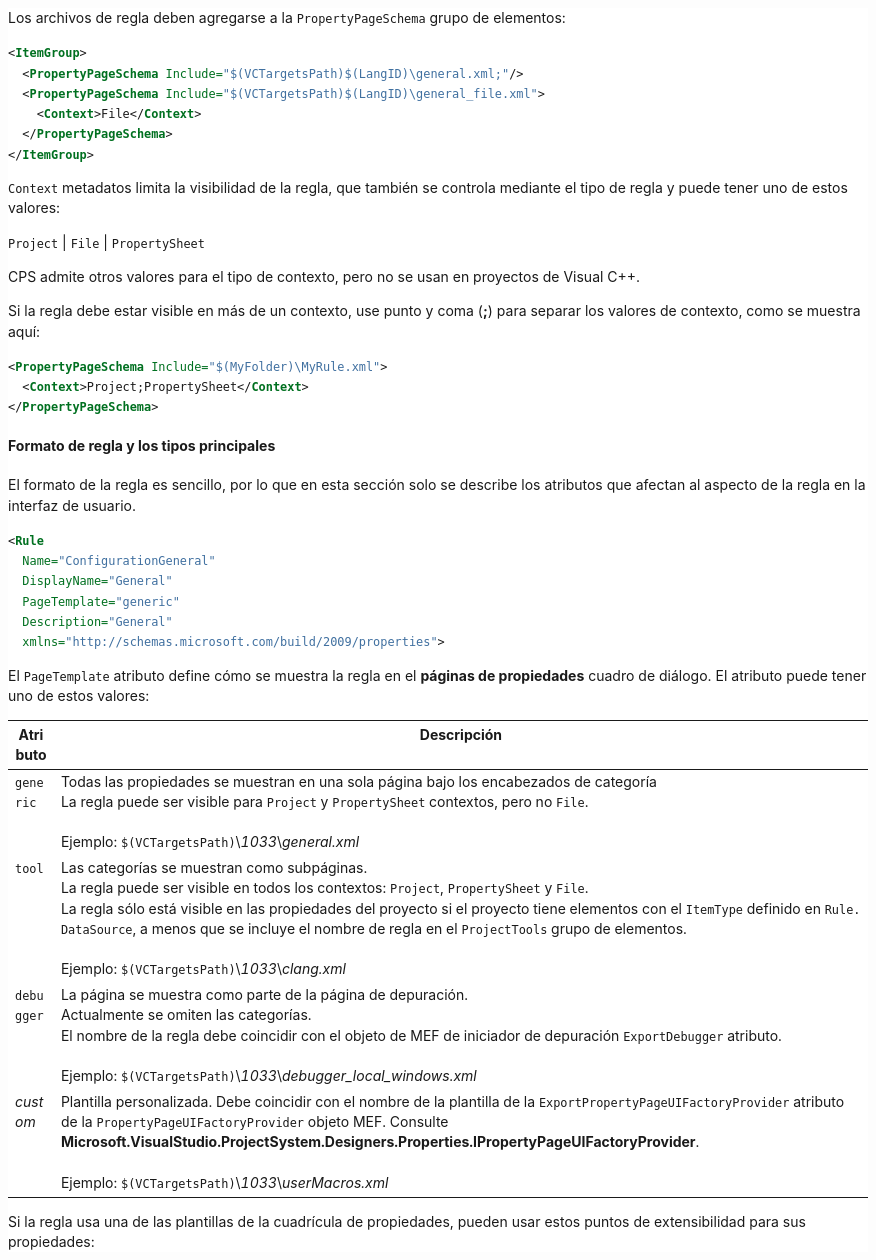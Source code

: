 Los archivos de regla deben agregarse a la `PropertyPageSchema` grupo de elementos:

```xml
<ItemGroup>
  <PropertyPageSchema Include="$(VCTargetsPath)$(LangID)\general.xml;"/>
  <PropertyPageSchema Include="$(VCTargetsPath)$(LangID)\general_file.xml">
    <Context>File</Context>
  </PropertyPageSchema>
</ItemGroup>
```

`Context` metadatos limita la visibilidad de la regla, que también se controla mediante el tipo de regla y puede tener uno de estos valores:

`Project` | `File` | `PropertySheet`

CPS admite otros valores para el tipo de contexto, pero no se usan en proyectos de Visual C++.

Si la regla debe estar visible en más de un contexto, use punto y coma (**;**) para separar los valores de contexto, como se muestra aquí:

```xml
<PropertyPageSchema Include="$(MyFolder)\MyRule.xml">
  <Context>Project;PropertySheet</Context>
</PropertyPageSchema>
```

#### <a name="rule-format-and-main-types"></a>Formato de regla y los tipos principales

El formato de la regla es sencillo, por lo que en esta sección solo se describe los atributos que afectan al aspecto de la regla en la interfaz de usuario.

```xml
<Rule
  Name="ConfigurationGeneral"
  DisplayName="General"
  PageTemplate="generic"
  Description="General"
  xmlns="http://schemas.microsoft.com/build/2009/properties">
```

El `PageTemplate` atributo define cómo se muestra la regla en el **páginas de propiedades** cuadro de diálogo. El atributo puede tener uno de estos valores:

| Atributo | Descripción |
|------------| - |
| `generic` | Todas las propiedades se muestran en una sola página bajo los encabezados de categoría<br/>La regla puede ser visible para `Project` y `PropertySheet` contextos, pero no `File`.<br/><br/> Ejemplo: `$(VCTargetsPath)`\\*1033*\\*general.xml* |
| `tool` | Las categorías se muestran como subpáginas.<br/>La regla puede ser visible en todos los contextos: `Project`, `PropertySheet` y `File`.<br/>La regla sólo está visible en las propiedades del proyecto si el proyecto tiene elementos con el `ItemType` definido en `Rule.DataSource`, a menos que se incluye el nombre de regla en el `ProjectTools` grupo de elementos.<br/><br/>Ejemplo: `$(VCTargetsPath)`\\*1033*\\*clang.xml* |
| `debugger` | La página se muestra como parte de la página de depuración.<br/>Actualmente se omiten las categorías.<br/>El nombre de la regla debe coincidir con el objeto de MEF de iniciador de depuración `ExportDebugger` atributo.<br/><br/>Ejemplo: `$(VCTargetsPath)`\\*1033*\\*debugger\_local\_windows.xml* |
| *custom* | Plantilla personalizada. Debe coincidir con el nombre de la plantilla de la `ExportPropertyPageUIFactoryProvider` atributo de la `PropertyPageUIFactoryProvider` objeto MEF. Consulte **Microsoft.VisualStudio.ProjectSystem.Designers.Properties.IPropertyPageUIFactoryProvider**.<br/><br/> Ejemplo: `$(VCTargetsPath)`\\*1033*\\*userMacros.xml* |

Si la regla usa una de las plantillas de la cuadrícula de propiedades, pueden usar estos puntos de extensibilidad para sus propiedades:
